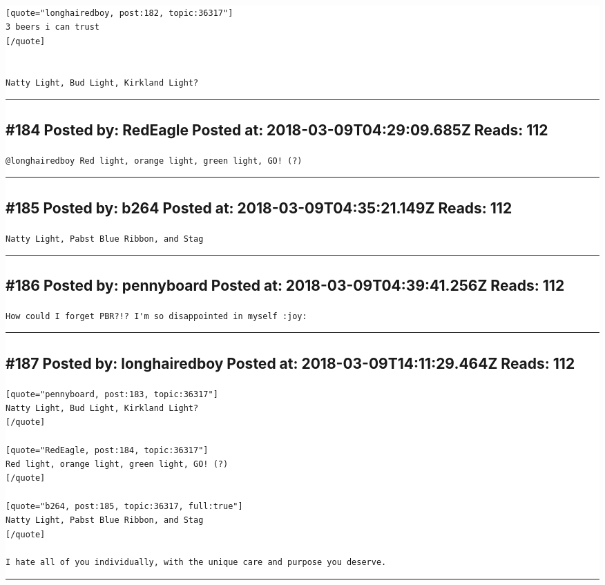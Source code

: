 ```
[quote="longhairedboy, post:182, topic:36317"]
3 beers i can trust
[/quote]


Natty Light, Bud Light, Kirkland Light?
```

---
## \#184 Posted by: RedEagle Posted at: 2018-03-09T04:29:09.685Z Reads: 112

```
@longhairedboy Red light, orange light, green light, GO! (?)
```

---
## \#185 Posted by: b264 Posted at: 2018-03-09T04:35:21.149Z Reads: 112

```
Natty Light, Pabst Blue Ribbon, and Stag
```

---
## \#186 Posted by: pennyboard Posted at: 2018-03-09T04:39:41.256Z Reads: 112

```
How could I forget PBR?!? I'm so disappointed in myself :joy:
```

---
## \#187 Posted by: longhairedboy Posted at: 2018-03-09T14:11:29.464Z Reads: 112

```
[quote="pennyboard, post:183, topic:36317"]
Natty Light, Bud Light, Kirkland Light?
[/quote]

[quote="RedEagle, post:184, topic:36317"]
Red light, orange light, green light, GO! (?)
[/quote]

[quote="b264, post:185, topic:36317, full:true"]
Natty Light, Pabst Blue Ribbon, and Stag
[/quote]

I hate all of you individually, with the unique care and purpose you deserve.
```

---